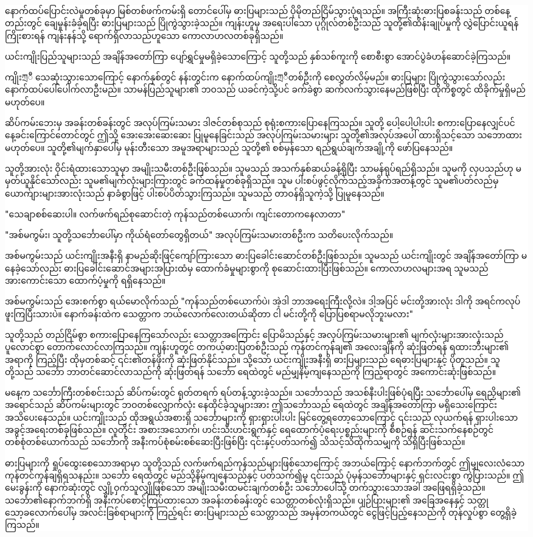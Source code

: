 နောက်ထပ်ပြောင်းလဲမှုတစ်ခုမှာ မြစ်တစ်ဖက်ကမ်းရှိ တောင်ပေါ်မှ ဓားပြများသည် ပိုမိုတည်ငြိမ်သွားပုံရသည်။ အကြီးဆုံးဓားပြစခန်းသည် တစ်နေ့တည်းတွင် ချေမှုန်းခံခဲ့ရပြီး ဓားပြများသည် ပြိုကွဲသွားခဲ့သည်။ ကျန်းဟူမှ အရေးပါသော ပုဂ္ဂိုလ်တစ်ဦးသည် သူတို့၏ထိန်းချုပ်မှုကို လွှဲပြောင်းယူရန် ကြိုးစားရန် ကျန်းနန်သို့ ရောက်ရှိလာသည်ဟူသော ကောလာဟလတစ်ခုရှိသည်။

ယင်းကျိုးပြည်သူများသည် အချိန်အတော်ကြာ ပျော်ရွှင်မှုမရှိခဲ့သောကြောင့် သူတို့သည် နှစ်သစ်ကူးကို စောစီးစွာ အောင်ပွဲခံဟန်ဆောင်ခဲ့ကြသည်။

ကျိုးཀྲီ သေဆုံးသွားသောကြောင့် နောက်နှစ်တွင် နန်းတွင်းက နောက်ထပ်ကျိုးཀྲီတစ်ဦးကို စေလွှတ်လိမ့်မည်။ ဓားပြများ ပြိုကွဲသွားသော်လည်း နောက်ထပ်ပေါ်ပေါက်လာဦးမည်။ သာမန်ပြည်သူများ၏ ဘဝသည် ယခင်ကဲ့သို့ပင် ခက်ခဲစွာ ဆက်လက်သွားနေမည်ဖြစ်ပြီး ထိုကိစ္စတွင် ထိခိုက်မှုရှိမည်မဟုတ်ပေ။

ဆိပ်ကမ်းဘေးမှ အခန်းတစ်ခန်းတွင် အလုပ်ကြမ်းသမား ဒါဇင်တစ်စုသည် စုရုံးစကားပြောနေကြသည်။ သူတို့ ပေါ့ပေါ့ပါးပါး စကားပြောနေလျှင်ပင် နေ့ခင်းကြောင်တောင်တွင် ဤသို့ အေးအေးဆေးဆေး ပြုမူနေခြင်းသည် အလုပ်ကြမ်းသမားများ သူတို့၏အလုပ်အပေါ် ထားရှိသင့်သော သဘောထားမဟုတ်ပေ။ သူတို့၏မျက်နှာပေါ်မှ မုန်းတီးသော အမူအရာများသည် သူတို့၏ စစ်မှန်သော ရည်ရွယ်ချက်အချို့ကို ဖော်ပြနေသည်။

သူတို့အားလုံး ဝိုင်းရံထားသောသူမှာ အမျိုးသမီးတစ်ဦးဖြစ်သည်။ သူမသည် အသက်နှစ်ဆယ်ခန့်ရှိပြီး သာမန်ရုပ်ရည်ရှိသည်။ သူမကို လှပသည်ဟု မမှတ်ယူနိုင်သော်လည်း သူမ၏မျက်လုံးများကြားတွင် ခက်ထန်မှုတစ်ခုရှိသည်။ သူမ ပါးစပ်ဖွင့်လိုက်သည့်အခိုက်အတန့်တွင် သူမ၏ပတ်လည်မှ ယောက်ျားများအားလုံးသည် နာခံစွာဖြင့် ပါးစပ်ပိတ်သွားကြသည်။ သူမသည် တာဝန်ရှိသူကဲ့သို့ ပြုမူနေသည်။

"သေချာစစ်ဆေးပါ။ လက်ဖက်ရည်စုဆောင်းတဲ့ ကုန်သည်တစ်ယောက်၊ ကျင်းတောကနေလာတာ"

"အစ်မကွမ်း၊ သူတို့သင်္ဘောပေါ်မှာ ကိုယ်ရံတော်တွေရှိတယ်" အလုပ်ကြမ်းသမားတစ်ဦးက သတိပေးလိုက်သည်။

အစ်မကွမ်းသည် ယင်းကျိုးအနီးရှိ နာမည်ဆိုးဖြင့်ကျော်ကြားသော ဓားပြခေါင်းဆောင်တစ်ဦးဖြစ်သည်။ သူမသည် ယင်းကျိုးတွင် အချိန်အတော်ကြာ မနေခဲ့သော်လည်း ဓားပြခေါင်းဆောင်အများအပြားထံမှ ထောက်ခံမှုများစွာကို စုဆောင်းထားပြီးဖြစ်သည်။ ကောလာဟလများအရ သူမသည် အားကောင်းသော ထောက်ပံ့မှုကို ရရှိနေသည်။

အစ်မကွမ်းသည် အေးစက်စွာ ရယ်မောလိုက်သည် "ကုန်သည်တစ်ယောက်ပဲ၊ အဲ့ဒါ ဘာအရေးကြီးလို့လဲ။ ဒါ့အပြင် မင်းတို့အားလုံး ဒါကို အရင်ကလုပ်ဖူးကြပြီးသားပဲ။ နောက်ခန်းထဲက သေတ္တာက ဘယ်လောက်လေးတယ်ဆိုတာ ငါ မင်းတို့ကို ပြောပြစရာမလိုဘူးမလား"

သူတို့သည် တည်ငြိမ်စွာ စကားပြောနေကြသော်လည်း သေတ္တာအကြောင်း ပြောမိသည်နှင့် အလုပ်ကြမ်းသမားများ၏ မျက်လုံးများအားလုံးသည် ပူလောင်စွာ တောက်လောင်လာကြသည်။ ကျန်းဟူတွင် တကယ့်ဓားပြတစ်ဦးသည် ကုန်တင်ကုန်ချ၏ အလေးချိန်ကို ဆုံးဖြတ်ရန် ရထားဘီးများ၏ အရာကို ကြည့်ပြီး ထိုမှတစ်ဆင့် ၎င်း၏တန်ဖိုးကို ဆုံးဖြတ်နိုင်သည်။ သို့သော် ယင်းကျိုးအနီးရှိ ဓားပြများသည် ရေဓားပြများနှင့် ပိုတူသည်။ သူတို့သည် သင်္ဘော ဘာတင်ဆောင်လာသည်ကို ဆုံးဖြတ်ရန် သင်္ဘော ရေထဲတွင် မည်မျှနိမ့်ကျနေသည်ကို ကြည့်ရာတွင် အကောင်းဆုံးဖြစ်သည်။

မနေ့က သင်္ဘောကြီးတစ်စင်းသည် ဆိပ်ကမ်းတွင် ရုတ်တရက် ရပ်တန့်သွားခဲ့သည်။ သင်္ဘောသည် အသစ်နီးပါးဖြစ်ပုံရပြီး သင်္ဘောပေါ်မှ ရေညှိများ၏ အရောင်သည် ဆိပ်ကမ်းများတွင် ဘဝတစ်လျှောက်လုံး နေထိုင်ခဲ့သူများအား ဤသင်္ဘောသည် ရေထဲတွင် အချိန်အတော်ကြာ မရှိသေးကြောင်း အသိပေးနေသည်။ ယင်းကျိုးသည် ထိုအရွယ်အစားရှိ သင်္ဘောများကို ရှားရှားပါးပါး မြင်တွေ့ရတော့သောကြောင့် ၎င်းသည် လုယက်ရန် ရှားပါးသော အခွင့်အရေးတစ်ခုဖြစ်သည်။ လူတိုင်း အစားအသောက်၊ ဟင်းသီးဟင်းရွက်နှင့် ရေထောက်ပံ့ရေးပစ္စည်းများကို စီစဉ်ရန် ဆင်းသက်နေစဉ်တွင် တစ်စုံတစ်ယောက်သည် သင်္ဘောကို အနီးကပ်စုံစမ်းစစ်ဆေးပြီးဖြစ်ပြီး ၎င်းနှင့်ပတ်သက်၍ သိသင့်သိထိုက်သမျှကို သိရှိပြီးဖြစ်သည်။

ဓားပြများကို ရှုပ်ထွေးစေသောအရာမှာ သူတို့သည် လက်ဖက်ရည်ကုန်သည်များဖြစ်သောကြောင့် အဘယ်ကြောင့် နောက်ဘက်တွင် ဤမျှလေးလံသော ကုန်တင်ကုန်ချရှိရသနည်း။ သင်္ဘော ရေထဲတွင် မည်သို့နိမ့်ကျနေသည်နှင့် ပတ်သက်၍မူ ၎င်းသည် ပုံမှန်သင်္ဘောများနှင့် ရှင်းလင်းစွာ ကွဲပြားသည်။ ဤမေးခွန်းကို နောက်ဆုံးတွင် လျှို့ဝှက်သူလျှိုဖြစ်သော အမျိုးသမီးထမင်းချက်တစ်ဦး သင်္ဘောပေါ်သို့ တက်သွားသောအခါ အဖြေရရှိခဲ့သည်။ သင်္ဘော၏နောက်ဘက်ရှိ အနီးကပ်စောင့်ကြပ်ထားသော အခန်းတစ်ခန်းတွင် သေတ္တာတစ်လုံးရှိသည်။ ပျဉ်ပြားများ၏ အခြေအနေနှင့် သတ္တုသော့ခလောက်ပေါ်မှ အလင်းခြစ်ရာများကို ကြည့်ရင်း ဓားပြများသည် သေတ္တာသည် အမှန်တကယ်တွင် ငွေဖြင့်ပြည့်နေသည်ကို တုန်လှုပ်စွာ တွေ့ရှိခဲ့ကြသည်။
